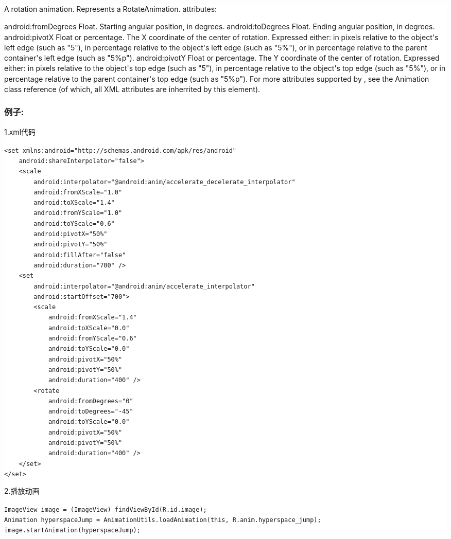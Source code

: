 <rotate>
A rotation animation. Represents a RotateAnimation.
attributes:

android:fromDegrees
Float. Starting angular position, in degrees.
android:toDegrees
Float. Ending angular position, in degrees.
android:pivotX
Float or percentage. The X coordinate of the center of rotation. Expressed either: in pixels relative to the object's left edge (such as "5"), in percentage relative to the object's left edge (such as "5%"), or in percentage relative to the parent container's left edge (such as "5%p").
android:pivotY
Float or percentage. The Y coordinate of the center of rotation. Expressed either: in pixels relative to the object's top edge (such as "5"), in percentage relative to the object's top edge (such as "5%"), or in percentage relative to the parent container's top edge (such as "5%p").
For more attributes supported by <rotate>, see the Animation class reference (of which, all XML attributes are inherrited by this element).

### 例子:
1.xml代码
```
<set xmlns:android="http://schemas.android.com/apk/res/android"
    android:shareInterpolator="false">
    <scale
        android:interpolator="@android:anim/accelerate_decelerate_interpolator"
        android:fromXScale="1.0"
        android:toXScale="1.4"
        android:fromYScale="1.0"
        android:toYScale="0.6"
        android:pivotX="50%"
        android:pivotY="50%"
        android:fillAfter="false"
        android:duration="700" />
    <set
        android:interpolator="@android:anim/accelerate_interpolator"
        android:startOffset="700">
        <scale
            android:fromXScale="1.4"
            android:toXScale="0.0"
            android:fromYScale="0.6"
            android:toYScale="0.0"
            android:pivotX="50%"
            android:pivotY="50%"
            android:duration="400" />
        <rotate
            android:fromDegrees="0"
            android:toDegrees="-45"
            android:toYScale="0.0"
            android:pivotX="50%"
            android:pivotY="50%"
            android:duration="400" />
    </set>
</set>
```
2.播放动画
```
ImageView image = (ImageView) findViewById(R.id.image);
Animation hyperspaceJump = AnimationUtils.loadAnimation(this, R.anim.hyperspace_jump);
image.startAnimation(hyperspaceJump);
```
